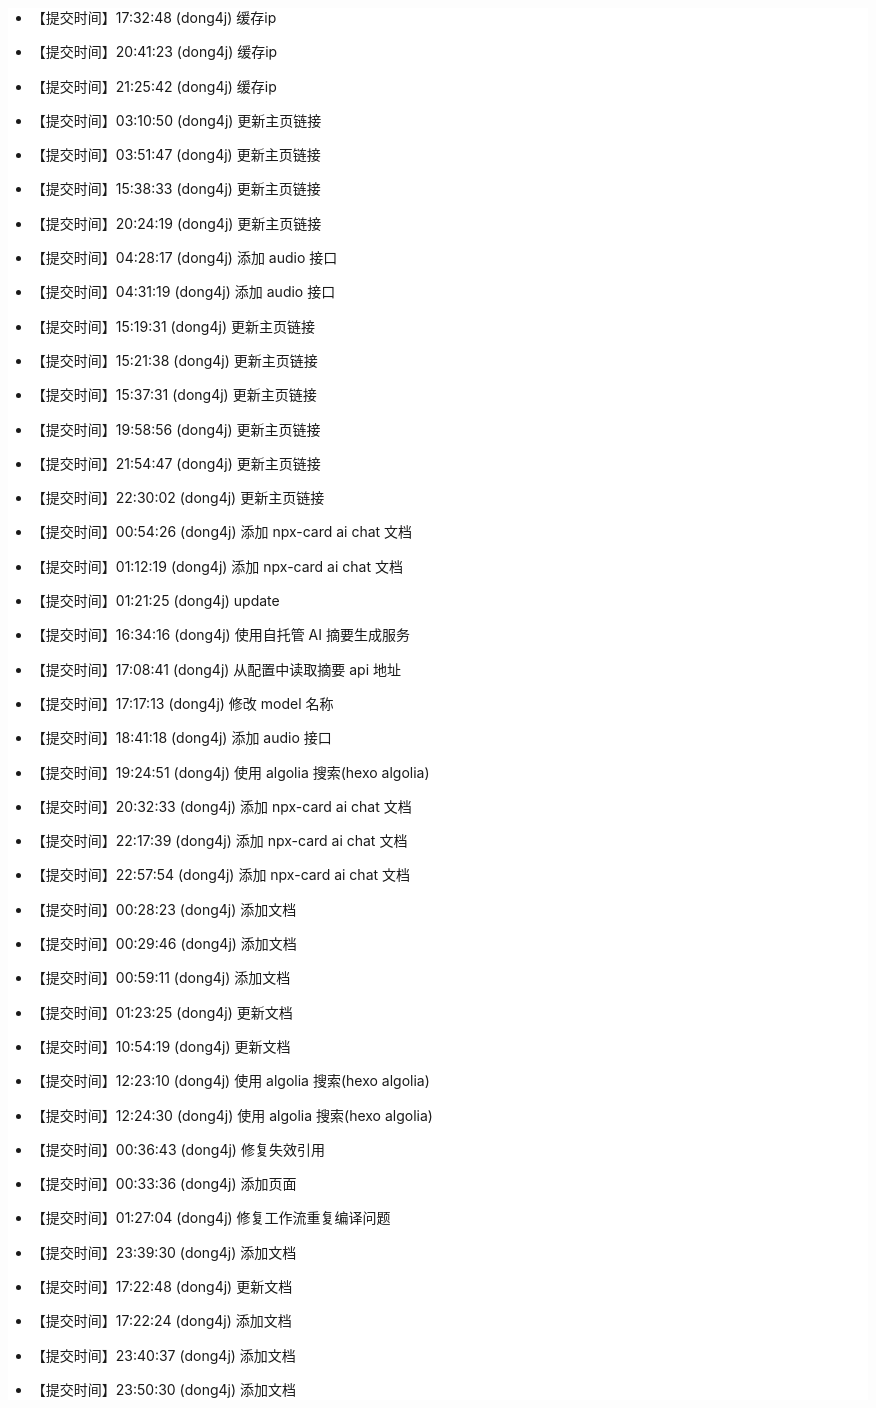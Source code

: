 - 【提交时间】17:32:48 (dong4j)  缓存ip
- 【提交时间】20:41:23 (dong4j)  缓存ip
- 【提交时间】21:25:42 (dong4j)  缓存ip




- 【提交时间】03:10:50 (dong4j)  更新主页链接

- 【提交时间】03:51:47 (dong4j)  更新主页链接
- 【提交时间】15:38:33 (dong4j)  更新主页链接
- 【提交时间】20:24:19 (dong4j)  更新主页链接




- 【提交时间】04:28:17 (dong4j)  添加 audio 接口

- 【提交时间】04:31:19 (dong4j)  添加 audio 接口
- 【提交时间】15:19:31 (dong4j)  更新主页链接
- 【提交时间】15:21:38 (dong4j)  更新主页链接
- 【提交时间】15:37:31 (dong4j)  更新主页链接
- 【提交时间】19:58:56 (dong4j)  更新主页链接
- 【提交时间】21:54:47 (dong4j)  更新主页链接
- 【提交时间】22:30:02 (dong4j)  更新主页链接




- 【提交时间】00:54:26 (dong4j)  添加 npx-card ai chat 文档

- 【提交时间】01:12:19 (dong4j)  添加 npx-card ai chat 文档
- 【提交时间】01:21:25 (dong4j)  update
- 【提交时间】16:34:16 (dong4j)  使用自托管 AI 摘要生成服务
- 【提交时间】17:08:41 (dong4j)  从配置中读取摘要 api 地址
- 【提交时间】17:17:13 (dong4j)  修改 model 名称
- 【提交时间】18:41:18 (dong4j)  添加 audio 接口




- 【提交时间】19:24:51 (dong4j)  使用 algolia 搜索(hexo algolia)

- 【提交时间】20:32:33 (dong4j)  添加 npx-card ai chat 文档
- 【提交时间】22:17:39 (dong4j)  添加 npx-card ai chat 文档
- 【提交时间】22:57:54 (dong4j)  添加 npx-card ai chat 文档




- 【提交时间】00:28:23 (dong4j)  添加文档

- 【提交时间】00:29:46 (dong4j)  添加文档
- 【提交时间】00:59:11 (dong4j)  添加文档
- 【提交时间】01:23:25 (dong4j)  更新文档
- 【提交时间】10:54:19 (dong4j)  更新文档
- 【提交时间】12:23:10 (dong4j)  使用 algolia 搜索(hexo algolia)
- 【提交时间】12:24:30 (dong4j)  使用 algolia 搜索(hexo algolia)




- 【提交时间】00:36:43 (dong4j)  修复失效引用
- 【提交时间】00:33:36 (dong4j)  添加页面
- 【提交时间】01:27:04 (dong4j)  修复工作流重复编译问题
- 【提交时间】23:39:30 (dong4j)  添加文档
- 【提交时间】17:22:48 (dong4j)  更新文档
- 【提交时间】17:22:24 (dong4j)  添加文档
- 【提交时间】23:40:37 (dong4j)  添加文档
- 【提交时间】23:50:30 (dong4j)  添加文档
